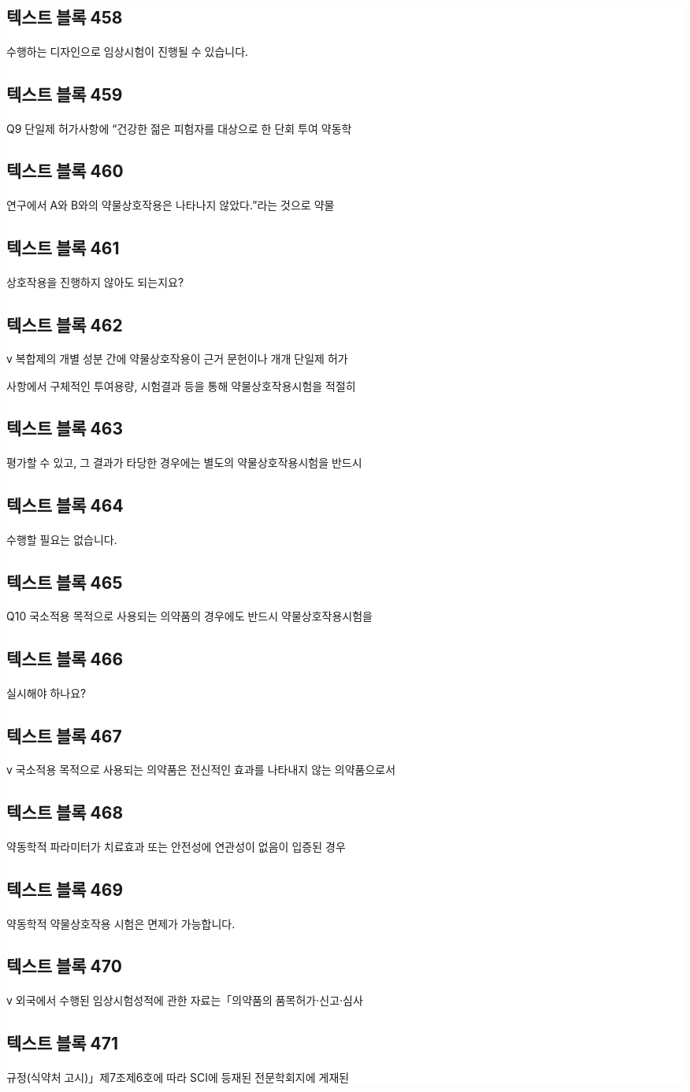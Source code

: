 ## 텍스트 블록 458
수행하는 디자인으로 임상시험이 진행될 수 있습니다.

## 텍스트 블록 459
Q9 단일제 허가사항에 “건강한 젊은 피험자를 대상으로 한 단회 투여 약동학

## 텍스트 블록 460
연구에서 A와 B와의 약물상호작용은 나타나지 않았다.”라는 것으로 약물

## 텍스트 블록 461
상호작용을 진행하지 않아도 되는지요?

## 텍스트 블록 462
v 복합제의 개별 성분 간에 약물상호작용이 근거 문헌이나 개개 단일제 허가

사항에서 구체적인 투여용량, 시험결과 등을 통해 약물상호작용시험을 적절히

## 텍스트 블록 463
평가할 수 있고, 그 결과가 타당한 경우에는 별도의 약물상호작용시험을 반드시

## 텍스트 블록 464
수행할 필요는 없습니다.

## 텍스트 블록 465
Q10 국소적용 목적으로 사용되는 의약품의 경우에도 반드시 약물상호작용시험을

## 텍스트 블록 466
실시해야 하나요?

## 텍스트 블록 467
v 국소적용 목적으로 사용되는 의약품은 전신적인 효과를 나타내지 않는 의약품으로서

## 텍스트 블록 468
약동학적 파라미터가 치료효과 또는 안전성에 연관성이 없음이 입증된 경우

## 텍스트 블록 469
약동학적 약물상호작용 시험은 면제가 가능합니다.

## 텍스트 블록 470
v 외국에서 수행된 임상시험성적에 관한 자료는「의약품의 품목허가‧신고‧심사

## 텍스트 블록 471
규정(식약처 고시)」제7조제6호에 따라 SCI에 등재된 전문학회지에 게재된
